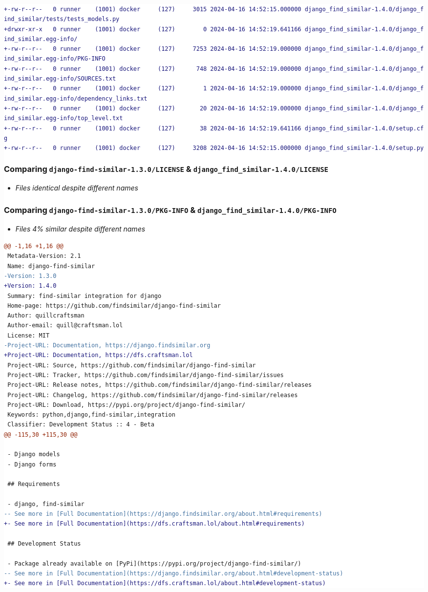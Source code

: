 ```diff
+-rw-r--r--   0 runner    (1001) docker     (127)     3015 2024-04-16 14:52:15.000000 django_find_similar-1.4.0/django_find_similar/tests/tests_models.py
+drwxr-xr-x   0 runner    (1001) docker     (127)        0 2024-04-16 14:52:19.641166 django_find_similar-1.4.0/django_find_similar.egg-info/
+-rw-r--r--   0 runner    (1001) docker     (127)     7253 2024-04-16 14:52:19.000000 django_find_similar-1.4.0/django_find_similar.egg-info/PKG-INFO
+-rw-r--r--   0 runner    (1001) docker     (127)      748 2024-04-16 14:52:19.000000 django_find_similar-1.4.0/django_find_similar.egg-info/SOURCES.txt
+-rw-r--r--   0 runner    (1001) docker     (127)        1 2024-04-16 14:52:19.000000 django_find_similar-1.4.0/django_find_similar.egg-info/dependency_links.txt
+-rw-r--r--   0 runner    (1001) docker     (127)       20 2024-04-16 14:52:19.000000 django_find_similar-1.4.0/django_find_similar.egg-info/top_level.txt
+-rw-r--r--   0 runner    (1001) docker     (127)       38 2024-04-16 14:52:19.641166 django_find_similar-1.4.0/setup.cfg
+-rw-r--r--   0 runner    (1001) docker     (127)     3208 2024-04-16 14:52:15.000000 django_find_similar-1.4.0/setup.py
```

### Comparing `django-find-similar-1.3.0/LICENSE` & `django_find_similar-1.4.0/LICENSE`

 * *Files identical despite different names*

### Comparing `django-find-similar-1.3.0/PKG-INFO` & `django_find_similar-1.4.0/PKG-INFO`

 * *Files 4% similar despite different names*

```diff
@@ -1,16 +1,16 @@
 Metadata-Version: 2.1
 Name: django-find-similar
-Version: 1.3.0
+Version: 1.4.0
 Summary: find-similar integration for django
 Home-page: https://github.com/findsimilar/django-find-similar
 Author: quillcraftsman
 Author-email: quill@craftsman.lol
 License: MIT
-Project-URL: Documentation, https://django.findsimilar.org
+Project-URL: Documentation, https://dfs.craftsman.lol
 Project-URL: Source, https://github.com/findsimilar/django-find-similar
 Project-URL: Tracker, https://github.com/findsimilar/django-find-similar/issues
 Project-URL: Release notes, https://github.com/findsimilar/django-find-similar/releases
 Project-URL: Changelog, https://github.com/findsimilar/django-find-similar/releases
 Project-URL: Download, https://pypi.org/project/django-find-similar/
 Keywords: python,django,find-similar,integration
 Classifier: Development Status :: 4 - Beta
@@ -115,30 +115,30 @@
 
 - Django models
 - Django forms
 
 ## Requirements
 
 - django, find-similar
-- See more in [Full Documentation](https://django.findsimilar.org/about.html#requirements)
+- See more in [Full Documentation](https://dfs.craftsman.lol/about.html#requirements)
 
 ## Development Status
 
 - Package already available on [PyPi](https://pypi.org/project/django-find-similar/)
-- See more in [Full Documentation](https://django.findsimilar.org/about.html#development-status)
+- See more in [Full Documentation](https://dfs.craftsman.lol/about.html#development-status)
```